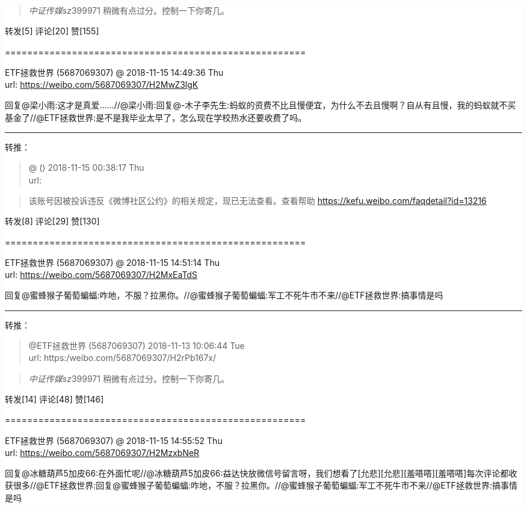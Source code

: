 >  $中证传媒 sz399971$   稍微有点过分。控制一下你寄几。 ​​​

转发[5]  评论[20]  赞[155] 

======================================================






ETF拯救世界 (5687069307) @
2018-11-15 14:49:36 Thu  
url: https://weibo.com/5687069307/H2MwZ3lgK

回复@梁小雨:这才是真爱……//@梁小雨:回复@-木子李先生:蚂蚁的资费不比且慢便宜，为什么不去且慢啊？自从有且慢，我的蚂蚁就不买基金了//@ETF拯救世界:是不是我毕业太早了，怎么现在学校热水还要收费了吗。

------------------------------------------------------
转推：
>  @ ()
>  2018-11-15 00:38:17 Thu  
>  url: 

>  该账号因被投诉违反《微博社区公约》的相关规定，现已无法查看。查看帮助 https://kefu.weibo.com/faqdetail?id=13216

转发[8]  评论[29]  赞[130] 

======================================================






ETF拯救世界 (5687069307) @
2018-11-15 14:51:14 Thu  
url: https://weibo.com/5687069307/H2MxEaTdS

回复@蜜蜂猴子葡萄蝙蝠:咋地，不服？拉黑你。//@蜜蜂猴子葡萄蝙蝠:军工不死牛市不来//@ETF拯救世界:搞事情是吗

------------------------------------------------------
转推：
>  @ETF拯救世界 (5687069307)
>  2018-11-13 10:06:44 Tue  
>  url: https:/weibo.com/5687069307/H2rPb167x/

>  $中证传媒 sz399971$   稍微有点过分。控制一下你寄几。 ​​​

转发[14]  评论[48]  赞[146] 

======================================================






ETF拯救世界 (5687069307) @
2018-11-15 14:55:52 Thu  
url: https://weibo.com/5687069307/H2MzxbNeR

回复@冰糖葫芦5加皮66:在外面忙呢//@冰糖葫芦5加皮66:益达快放微信号留言呀，我们想看了[允悲][允悲][羞嗒嗒][羞嗒嗒]每次评论都收获很多//@ETF拯救世界:回复@蜜蜂猴子葡萄蝙蝠:咋地，不服？拉黑你。//@蜜蜂猴子葡萄蝙蝠:军工不死牛市不来//@ETF拯救世界:搞事情是吗
